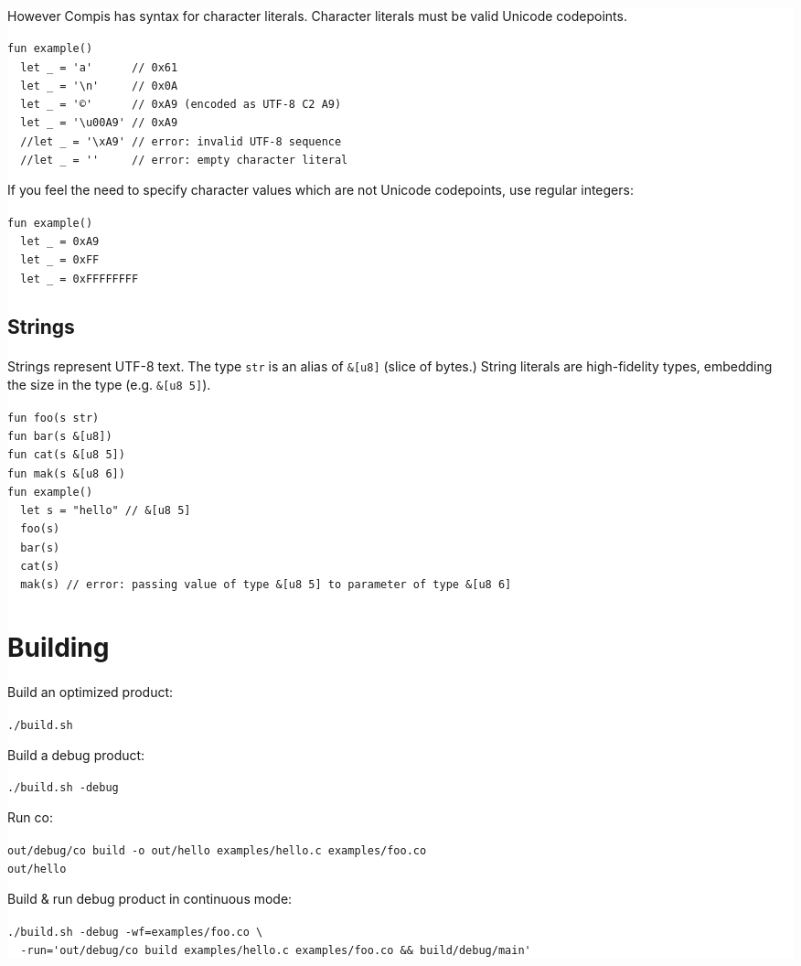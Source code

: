 However Compis has syntax for character literals.
Character literals must be valid Unicode codepoints.

```
fun example()
  let _ = 'a'      // 0x61
  let _ = '\n'     // 0x0A
  let _ = '©'      // 0xA9 (encoded as UTF-8 C2 A9)
  let _ = '\u00A9' // 0xA9
  //let _ = '\xA9' // error: invalid UTF-8 sequence
  //let _ = ''     // error: empty character literal
```

If you feel the need to specify character values which are not Unicode codepoints,
use regular integers:

```
fun example()
  let _ = 0xA9
  let _ = 0xFF
  let _ = 0xFFFFFFFF
```



## Strings

Strings represent UTF-8 text. The type `str` is an alias of `&[u8]` (slice of bytes.)
String literals are high-fidelity types, embedding the size in the type (e.g. `&[u8 5]`).

```
fun foo(s str)
fun bar(s &[u8])
fun cat(s &[u8 5])
fun mak(s &[u8 6])
fun example()
  let s = "hello" // &[u8 5]
  foo(s)
  bar(s)
  cat(s)
  mak(s) // error: passing value of type &[u8 5] to parameter of type &[u8 6]
```



# Building

Build an optimized product:

    ./build.sh

Build a debug product:

    ./build.sh -debug

Run co:

    out/debug/co build -o out/hello examples/hello.c examples/foo.co
    out/hello

Build & run debug product in continuous mode:

    ./build.sh -debug -wf=examples/foo.co \
      -run='out/debug/co build examples/hello.c examples/foo.co && build/debug/main'


